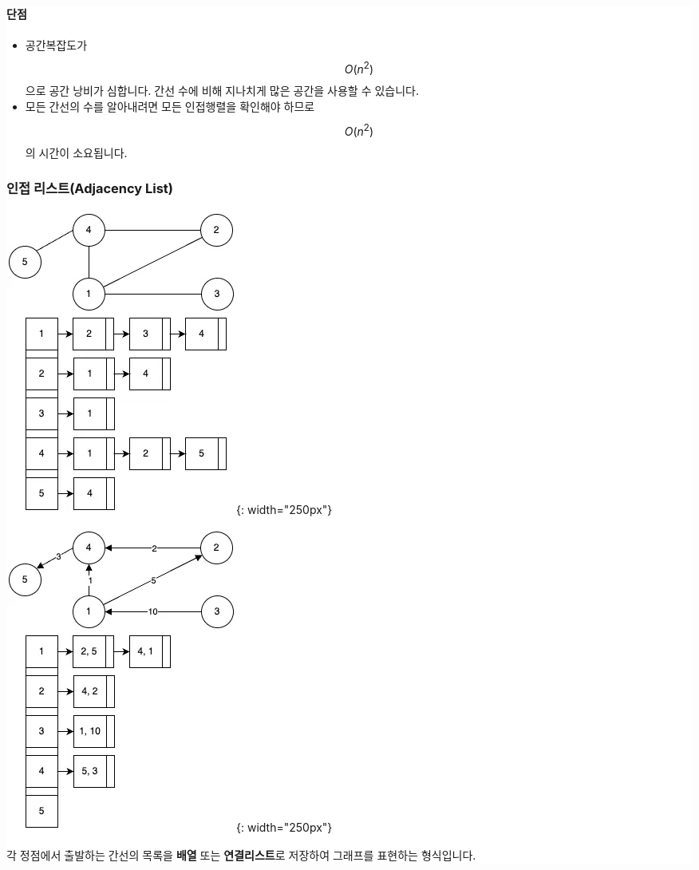 #### 단점

* 공간복잡도가 $$O(n^2)$$으로 공간 낭비가 심합니다. 
간선 수에 비해 지나치게 많은 공간을 사용할 수 있습니다.
* 모든 간선의 수를 알아내려면 모든 인접행렬을 확인해야 하므로 $$O(n^2)$$의 시간이 소요됩니다.

### 인접 리스트(Adjacency List)

![da1](/assets/img/2024-05-12-graph/graph10.webp){: width="250px"}

![da1](/assets/img/2024-05-12-graph/graph11.webp){: width="250px"}

각 정점에서 출발하는 간선의 목록을 **배열** 또는 **연결리스트**로 저장하여 그래프를 표현하는 형식입니다.
